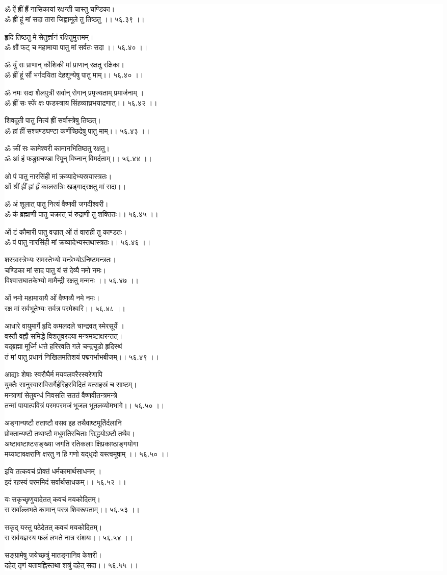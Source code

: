 ॐ ऐं ह्रीं ह्रैं नासिकायां रक्षन्ती चास्तु चण्डिका।  
ॐ ह्रीं हूं मां सदा तारा जिह्वामूले तु तिष्ठतु ।। ५६.३९ ।।  
  
हृदि तिष्ठतु मे सेतुर्ज्ञानं रक्षितुमुत्तमम्।  
ॐ क्षौं फट् च महामाया पातु मां सर्वतः सदा ।। ५६.४० ।।  
  
ॐ युँ सः प्राणान् कौशिकी मां प्राणान् रक्षतु रक्षिका।  
ॐ ह्रीं हूं सौं भर्गदयिता देहशून्येषु पातु माम्।। ५६.४० ।।  
  
ॐ नमः सदा शैलपुत्री सर्वान् रोगान् प्रमृज्यताम् प्रमार्जनाम् ।  
ॐ ह्रीं सः स्फें क्षः फडस्त्राय सिंहव्याघ्रभयाद्रणात्।। ५६.४२ ।।  
  
शिवदूती पातु नित्यं ह्रीं सर्वास्त्रेषु तिष्ठत्।  
ॐ हां हीं सश्चण्डघण्टा कर्णच्छिद्रेषु पातु माम्।। ५६.४३ ।।  
  
ॐ क्रीं सः कामेश्वरी कामानभितिष्ठतु रक्षतु।  
ॐ आं हं फडुग्रचण्डा रिपून् विघ्नान् विमर्दताम्।। ५६.४४ ।।  
  
ओ पं पातु नारसिंही मां क्रव्यादेभ्यस्रयास्त्रतः।  
ओं श्रीं ह्रीं ह्रां ह्रँ कालरात्रिः खड्गाद्‌रक्षतु मां सदा।।  
  
ॐ अं शूलात् पातु नित्यं वैष्णवी जगदीश्वरी।  
ॐ कं ब्रह्माणी पातु चक्रात् चं रुद्राणी तु शक्तितः।। ५६.४५ ।।  
  
ओं टं कौमारी पातु वज्रात् ओं तं वाराही तु काण्डतः।  
ॐ पं पातु नारसिंही मां क्रव्यादेभ्यस्तथास्त्रतः।। ५६.४६ ।।  
  
शस्त्रास्त्रेभ्यः समस्तेभ्यो यन्त्रेभ्योऽनिष्टमन्त्रतः।  
चण्डिका मां साद पातु यं सं देव्यै नमो नमः।  
विश्वासघातकेभ्यो मामैन्द्री रक्षतु मन्मनः ।। ५६.४७ ।।  
  
ओं नमो महामायायै ओं वैष्णव्यै नमे नमः।  
रक्ष मां सर्वभूतेभ्यः सर्वत्र परमेश्वरि।। ५६.४८ ।।  
  
आधारे वायुमार्गे हृदि कमलदले चान्द्रवत् स्मेरसूर्ये ।  
वस्तौ वह्नौ समिद्धे विशतुवरदया मन्त्रमष्टाक्षरन्तत्।  
यद्ब्रह्मा मूर्ध्नि धत्ते हरिरवति गले चन्द्रचूडो हृदिस्थं  
तं मां पातु प्रधानं निखिलमतिशयं पद्मगर्भाभबीजम्।। ५६.४९ ।।  
  
आद्याः शेषाः स्वरौघैर्म मयवलवरैरस्वरेणापि  
युक्तैः सानुस्वाराविसर्गैर्हरिहरविदितं यत्सहस्रं च साष्टम्।  
मन्त्राणां सेतुबन्धं निवसति सततं वैष्णवीतन्त्रमन्त्रे  
तन्मां पायात्पवित्रं परमपरमजं भूजल भूतलव्योमभागे।। ५६.५० ।।  
  
अङ्गान्यष्टौ तताष्टौ वसव इह तथैवाष्टमूर्तिर्दलानि  
प्रोक्तान्यष्टौ तथाष्टौ मधुमतिरचिताः सिद्धयोऽष्टौ तथैव।  
अष्टावष्टाष्टसङ्ख्या जगति रतिकलाः क्षिप्रकाष्ठाङ्गयोगा  
मय्यष्टावक्षराणि क्षरतु न हि गणो यद्‌धृदो यस्त्वमूषाम् ।। ५६.५० ।।  
  
इयि तत्कवचं प्रोक्तं धर्मकामार्थसाधनम् ।  
इदं रहस्यं परममिदं सर्वार्थसाधकम्।। ५६.५२ ।।  
  
यः सकृच्छृणुयादेतत् कवचं मयकोदितम्।  
स सर्वांल्लभते कामान् परत्र शिवरूपताम्।। ५६.५३ ।।  
  
सकृद् यस्तु पठेदेतत् कवचं मयकोदितम्।  
स सर्वयज्ञस्य फलं लभते नात्र संशयः।। ५६.५४ ।।  
  
सङ्ग्रामेषु जयेच्छत्रुं मातङ्गानिव केशरी।  
दहेत् तृणं यतावह्निस्तथा शत्रुं दहेत् सदा।। ५६.५५ ।।  
  